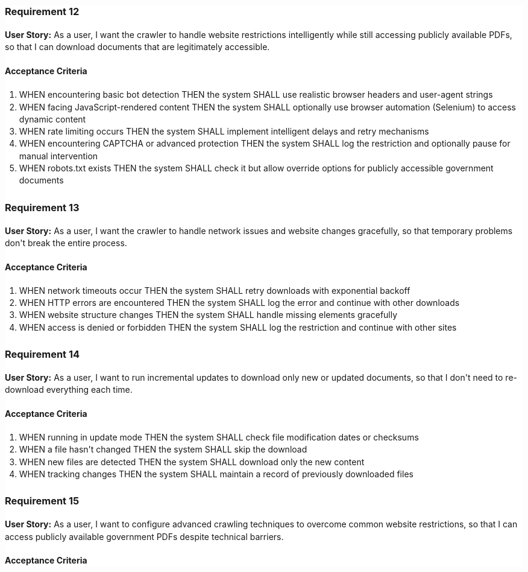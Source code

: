 ### Requirement 12

**User Story:** As a user, I want the crawler to handle website restrictions intelligently while still accessing publicly available PDFs, so that I can download documents that are legitimately accessible.

#### Acceptance Criteria

1. WHEN encountering basic bot detection THEN the system SHALL use realistic browser headers and user-agent strings
2. WHEN facing JavaScript-rendered content THEN the system SHALL optionally use browser automation (Selenium) to access dynamic content
3. WHEN rate limiting occurs THEN the system SHALL implement intelligent delays and retry mechanisms
4. WHEN encountering CAPTCHA or advanced protection THEN the system SHALL log the restriction and optionally pause for manual intervention
5. WHEN robots.txt exists THEN the system SHALL check it but allow override options for publicly accessible government documents

### Requirement 13

**User Story:** As a user, I want the crawler to handle network issues and website changes gracefully, so that temporary problems don't break the entire process.

#### Acceptance Criteria

1. WHEN network timeouts occur THEN the system SHALL retry downloads with exponential backoff
2. WHEN HTTP errors are encountered THEN the system SHALL log the error and continue with other downloads
3. WHEN website structure changes THEN the system SHALL handle missing elements gracefully
4. WHEN access is denied or forbidden THEN the system SHALL log the restriction and continue with other sites

### Requirement 14

**User Story:** As a user, I want to run incremental updates to download only new or updated documents, so that I don't need to re-download everything each time.

#### Acceptance Criteria

1. WHEN running in update mode THEN the system SHALL check file modification dates or checksums
2. WHEN a file hasn't changed THEN the system SHALL skip the download
3. WHEN new files are detected THEN the system SHALL download only the new content
4. WHEN tracking changes THEN the system SHALL maintain a record of previously downloaded files

### Requirement 15

**User Story:** As a user, I want to configure advanced crawling techniques to overcome common website restrictions, so that I can access publicly available government PDFs despite technical barriers.

#### Acceptance Criteria
